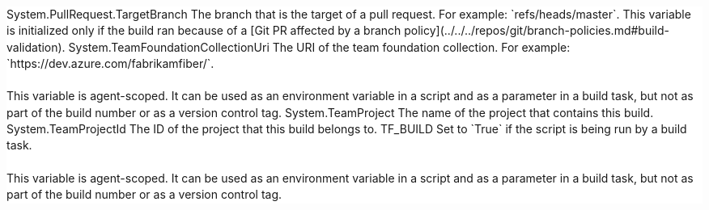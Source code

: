 <tr>
<td>System.PullRequest.TargetBranch</td>
<td>The branch that is the target of a pull request. For example: `refs/heads/master`. This variable is initialized only if the build ran because of a [Git PR affected by a branch policy](../../../repos/git/branch-policies.md#build-validation).</td>
</tr>

<tr>
<td>System.TeamFoundationCollectionUri</td>
<td>The URI of the team foundation collection. For example: `https://dev.azure.com/fabrikamfiber/`.
<br/><br/>
This variable is agent-scoped. It can be used as an environment variable in a script and as a parameter in a build task, but not as part of the build number or as a version control tag.</td>
</tr>

<tr>
<td>System.TeamProject</td>
<td>The name of the project that contains this build.</td>
</tr>

<tr>
<td>System.TeamProjectId</td>
<td>The ID of the project that this build belongs to.</td>
</tr>

<tr>
<td>TF_BUILD</td>
<td>Set to `True` if the script is being run by a build task.
<br/><br/>
This variable is agent-scoped. It can be used as an environment variable in a script and as a parameter in a build task, but not as part of the build number or as a version control tag.</td>
</tr>
</table>
